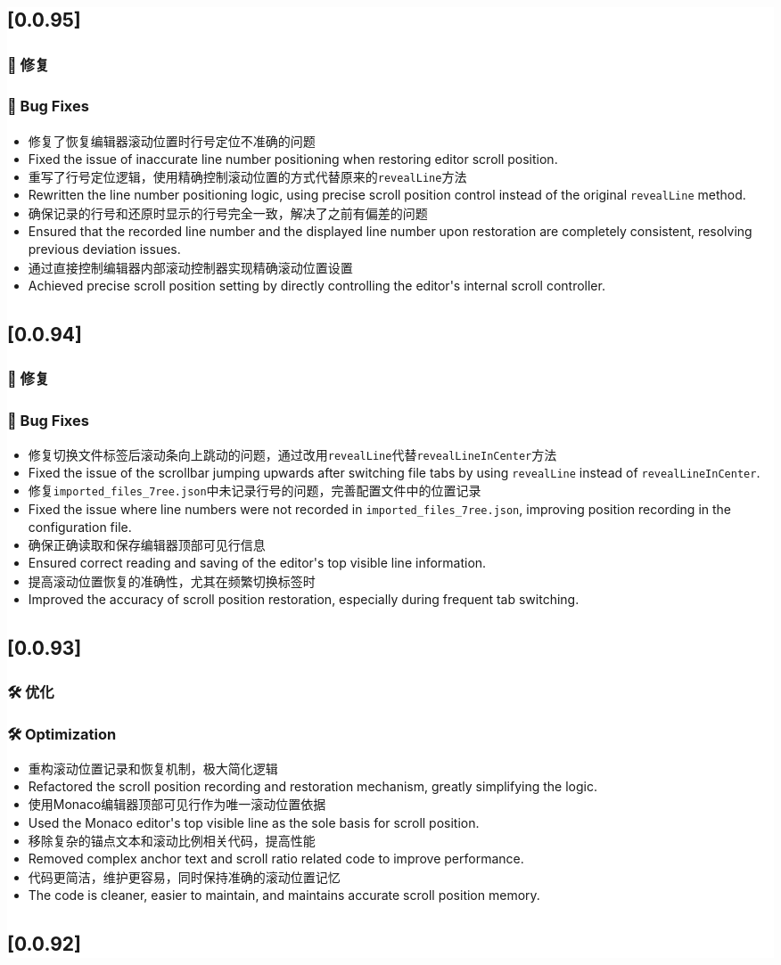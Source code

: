 ## [0.0.95]

### 🐛 修复
### 🐛 Bug Fixes
- 修复了恢复编辑器滚动位置时行号定位不准确的问题
- Fixed the issue of inaccurate line number positioning when restoring editor scroll position.
- 重写了行号定位逻辑，使用精确控制滚动位置的方式代替原来的`revealLine`方法
- Rewritten the line number positioning logic, using precise scroll position control instead of the original `revealLine` method.
- 确保记录的行号和还原时显示的行号完全一致，解决了之前有偏差的问题
- Ensured that the recorded line number and the displayed line number upon restoration are completely consistent, resolving previous deviation issues.
- 通过直接控制编辑器内部滚动控制器实现精确滚动位置设置
- Achieved precise scroll position setting by directly controlling the editor's internal scroll controller.

## [0.0.94]

### 🐛 修复
### 🐛 Bug Fixes
- 修复切换文件标签后滚动条向上跳动的问题，通过改用`revealLine`代替`revealLineInCenter`方法
- Fixed the issue of the scrollbar jumping upwards after switching file tabs by using `revealLine` instead of `revealLineInCenter`.
- 修复`imported_files_7ree.json`中未记录行号的问题，完善配置文件中的位置记录
- Fixed the issue where line numbers were not recorded in `imported_files_7ree.json`, improving position recording in the configuration file.
- 确保正确读取和保存编辑器顶部可见行信息
- Ensured correct reading and saving of the editor's top visible line information.
- 提高滚动位置恢复的准确性，尤其在频繁切换标签时
- Improved the accuracy of scroll position restoration, especially during frequent tab switching.

## [0.0.93]

### 🛠 优化
### 🛠 Optimization
- 重构滚动位置记录和恢复机制，极大简化逻辑
- Refactored the scroll position recording and restoration mechanism, greatly simplifying the logic.
- 使用Monaco编辑器顶部可见行作为唯一滚动位置依据
- Used the Monaco editor's top visible line as the sole basis for scroll position.
- 移除复杂的锚点文本和滚动比例相关代码，提高性能
- Removed complex anchor text and scroll ratio related code to improve performance.
- 代码更简洁，维护更容易，同时保持准确的滚动位置记忆
- The code is cleaner, easier to maintain, and maintains accurate scroll position memory.

## [0.0.92]
